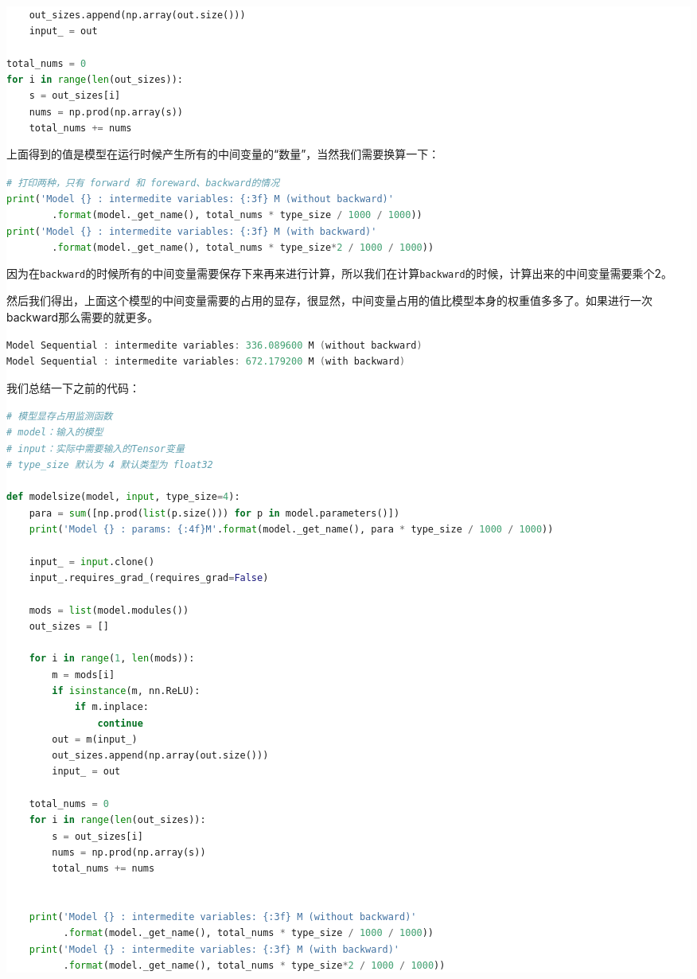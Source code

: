 ```python
    out_sizes.append(np.array(out.size()))
    input_ = out

total_nums = 0
for i in range(len(out_sizes)):
    s = out_sizes[i]
    nums = np.prod(np.array(s))
    total_nums += nums
```

上面得到的值是模型在运行时候产生所有的中间变量的“数量”，当然我们需要换算一下：

```python
# 打印两种，只有 forward 和 foreward、backward的情况
print('Model {} : intermedite variables: {:3f} M (without backward)'
        .format(model._get_name(), total_nums * type_size / 1000 / 1000))
print('Model {} : intermedite variables: {:3f} M (with backward)'
        .format(model._get_name(), total_nums * type_size*2 / 1000 / 1000))
```

因为在`backward`的时候所有的中间变量需要保存下来再来进行计算，所以我们在计算`backward`的时候，计算出来的中间变量需要乘个2。

然后我们得出，上面这个模型的中间变量需要的占用的显存，很显然，中间变量占用的值比模型本身的权重值多多了。如果进行一次backward那么需要的就更多。

```powershell
Model Sequential : intermedite variables: 336.089600 M (without backward)
Model Sequential : intermedite variables: 672.179200 M (with backward)
```

我们总结一下之前的代码：

```python
# 模型显存占用监测函数
# model：输入的模型
# input：实际中需要输入的Tensor变量
# type_size 默认为 4 默认类型为 float32 

def modelsize(model, input, type_size=4):
    para = sum([np.prod(list(p.size())) for p in model.parameters()])
    print('Model {} : params: {:4f}M'.format(model._get_name(), para * type_size / 1000 / 1000))

    input_ = input.clone()
    input_.requires_grad_(requires_grad=False)

    mods = list(model.modules())
    out_sizes = []

    for i in range(1, len(mods)):
        m = mods[i]
        if isinstance(m, nn.ReLU):
            if m.inplace:
                continue
        out = m(input_)
        out_sizes.append(np.array(out.size()))
        input_ = out

    total_nums = 0
    for i in range(len(out_sizes)):
        s = out_sizes[i]
        nums = np.prod(np.array(s))
        total_nums += nums


    print('Model {} : intermedite variables: {:3f} M (without backward)'
          .format(model._get_name(), total_nums * type_size / 1000 / 1000))
    print('Model {} : intermedite variables: {:3f} M (with backward)'
          .format(model._get_name(), total_nums * type_size*2 / 1000 / 1000))
```
